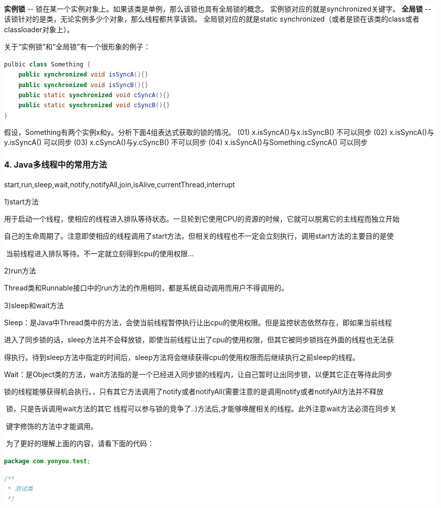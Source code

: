 **实例锁** -- 锁在某一个实例对象上。如果该类是单例，那么该锁也具有全局锁的概念。
               实例锁对应的就是synchronized关键字。
**全局锁** -- 该锁针对的是类，无论实例多少个对象，那么线程都共享该锁。
               全局锁对应的就是static synchronized（或者是锁在该类的class或者classloader对象上）。

关于“实例锁”和“全局锁”有一个很形象的例子：

```java
pulbic class Something {
    public synchronized void isSyncA(){}
    public synchronized void isSyncB(){}
    public static synchronized void cSyncA(){}
    public static synchronized void cSyncB(){}
}
```

假设，Something有两个实例x和y。分析下面4组表达式获取的锁的情况。
(01) x.isSyncA()与x.isSyncB()                     不可以同步
(02) x.isSyncA()与y.isSyncA()		     可以同步
(03) x.cSyncA()与y.cSyncB()                       不可以同步
(04) x.isSyncA()与Something.cSyncA()       可以同步
### 4. Java多线程中的常用方法

   start,run,sleep,wait,notify,notifyAll,join,isAlive,currentThread,interrupt

  1)start方法

​     用于启动一个线程，使相应的线程进入排队等待状态。一旦轮到它使用CPU的资源的时候，它就可以脱离它的主线程而独立开始

​     自己的生命周期了。注意即使相应的线程调用了start方法，但相关的线程也不一定会立刻执行，调用start方法的主要目的是使

​      当前线程进入排队等待。不一定就立刻得到cpu的使用权限...

  2)run方法

​     Thread类和Runnable接口中的run方法的作用相同，都是系统自动调用而用户不得调用的。

  3)sleep和wait方法

​     Sleep：是Java中Thread类中的方法，会使当前线程暂停执行让出cpu的使用权限。但是监控状态依然存在，即如果当前线程

​    进入了同步锁的话，sleep方法并不会释放锁，即使当前线程让出了cpu的使用权限，但其它被同步锁挡在外面的线程也无法获

​    得执行。待到sleep方法中指定的时间后，sleep方法将会继续获得cpu的使用权限而后继续执行之前sleep的线程。

​     Wait：是Object类的方法，wait方法指的是一个已经进入同步锁的线程内，让自己暂时让出同步锁，以便其它正在等待此同步

​    锁的线程能够获得机会执行。，只有其它方法调用了notify或者notifyAll(需要注意的是调用notify或者notifyAll方法并不释放

​    锁，只是告诉调用wait方法的其它 线程可以参与锁的竞争了..)方法后,才能够唤醒相关的线程。此外注意wait方法必须在同步关

​    键字修饰的方法中才能调用。

​      为了更好的理解上面的内容，请看下面的代码：

   

```java
package com.yonyou.test;
```

```java
/**
 * 测试类
 */
```
